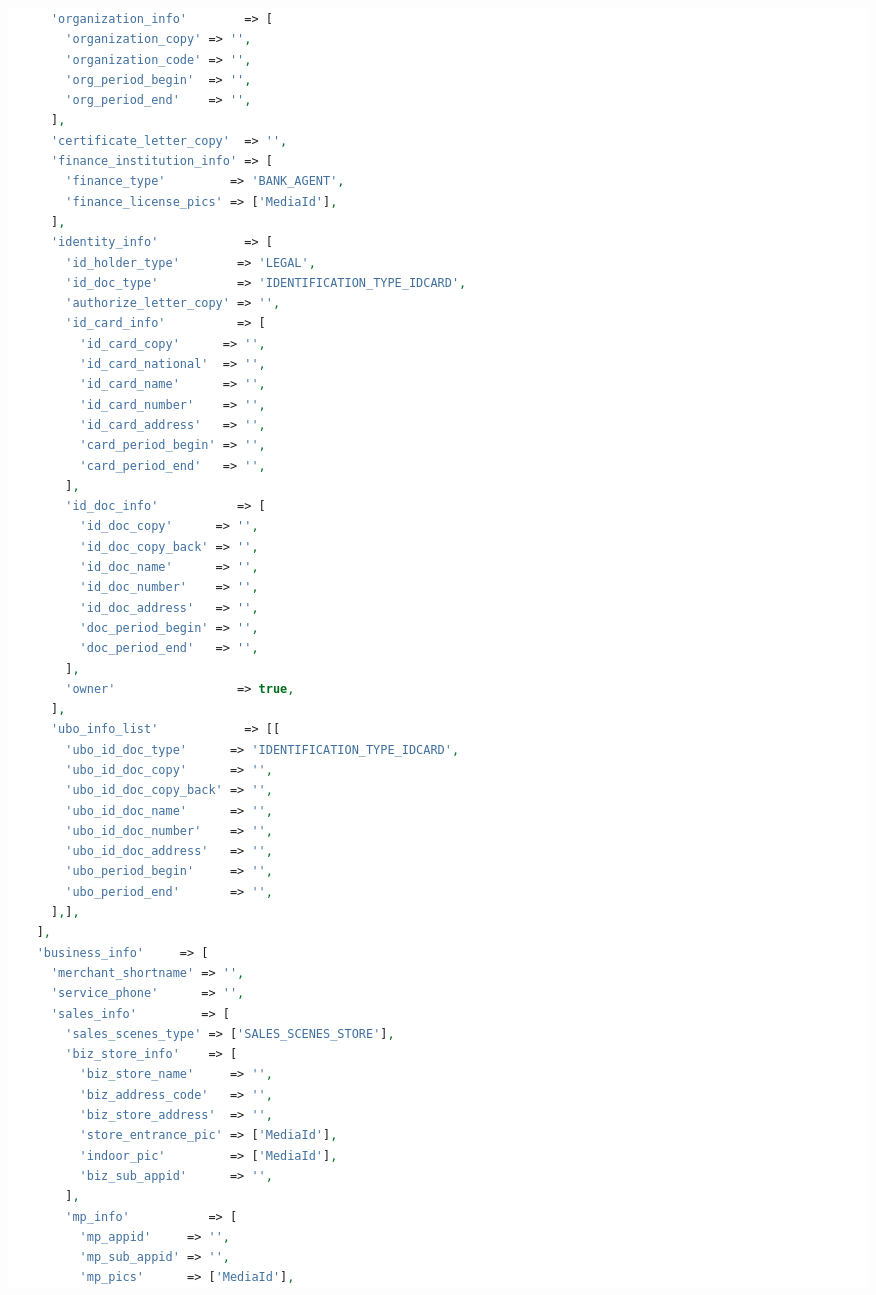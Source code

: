 ```php [同步属性式]
      'organization_info'        => [
        'organization_copy' => '',
        'organization_code' => '',
        'org_period_begin'  => '',
        'org_period_end'    => '',
      ],
      'certificate_letter_copy'  => '',
      'finance_institution_info' => [
        'finance_type'         => 'BANK_AGENT',
        'finance_license_pics' => ['MediaId'],
      ],
      'identity_info'            => [
        'id_holder_type'        => 'LEGAL',
        'id_doc_type'           => 'IDENTIFICATION_TYPE_IDCARD',
        'authorize_letter_copy' => '',
        'id_card_info'          => [
          'id_card_copy'      => '',
          'id_card_national'  => '',
          'id_card_name'      => '',
          'id_card_number'    => '',
          'id_card_address'   => '',
          'card_period_begin' => '',
          'card_period_end'   => '',
        ],
        'id_doc_info'           => [
          'id_doc_copy'      => '',
          'id_doc_copy_back' => '',
          'id_doc_name'      => '',
          'id_doc_number'    => '',
          'id_doc_address'   => '',
          'doc_period_begin' => '',
          'doc_period_end'   => '',
        ],
        'owner'                 => true,
      ],
      'ubo_info_list'            => [[
        'ubo_id_doc_type'      => 'IDENTIFICATION_TYPE_IDCARD',
        'ubo_id_doc_copy'      => '',
        'ubo_id_doc_copy_back' => '',
        'ubo_id_doc_name'      => '',
        'ubo_id_doc_number'    => '',
        'ubo_id_doc_address'   => '',
        'ubo_period_begin'     => '',
        'ubo_period_end'       => '',
      ],],
    ],
    'business_info'     => [
      'merchant_shortname' => '',
      'service_phone'      => '',
      'sales_info'         => [
        'sales_scenes_type' => ['SALES_SCENES_STORE'],
        'biz_store_info'    => [
          'biz_store_name'     => '',
          'biz_address_code'   => '',
          'biz_store_address'  => '',
          'store_entrance_pic' => ['MediaId'],
          'indoor_pic'         => ['MediaId'],
          'biz_sub_appid'      => '',
        ],
        'mp_info'           => [
          'mp_appid'     => '',
          'mp_sub_appid' => '',
          'mp_pics'      => ['MediaId'],
```